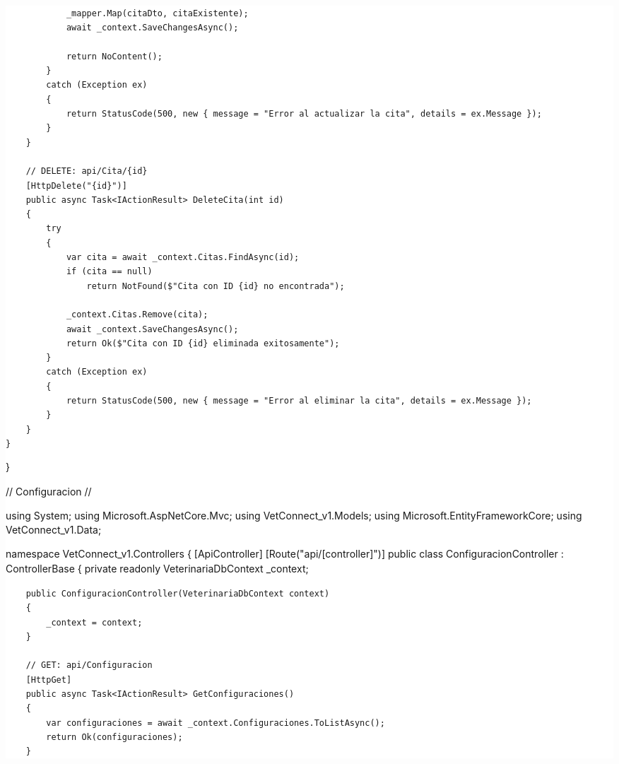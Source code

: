                 _mapper.Map(citaDto, citaExistente);
                await _context.SaveChangesAsync();

                return NoContent();
            }
            catch (Exception ex)
            {
                return StatusCode(500, new { message = "Error al actualizar la cita", details = ex.Message });
            }
        }

        // DELETE: api/Cita/{id}
        [HttpDelete("{id}")]
        public async Task<IActionResult> DeleteCita(int id)
        {
            try
            {
                var cita = await _context.Citas.FindAsync(id);
                if (cita == null)
                    return NotFound($"Cita con ID {id} no encontrada");

                _context.Citas.Remove(cita);
                await _context.SaveChangesAsync();
                return Ok($"Cita con ID {id} eliminada exitosamente");
            }
            catch (Exception ex)
            {
                return StatusCode(500, new { message = "Error al eliminar la cita", details = ex.Message });
            }
        }
    }
}

// Configuracion // 

using System;
using Microsoft.AspNetCore.Mvc;
using VetConnect_v1.Models;
using Microsoft.EntityFrameworkCore;
using VetConnect_v1.Data;

namespace VetConnect_v1.Controllers
{
    [ApiController]
    [Route("api/[controller]")]
    public class ConfiguracionController : ControllerBase
    {
        private readonly VeterinariaDbContext _context;

        public ConfiguracionController(VeterinariaDbContext context)
        {
            _context = context;
        }

        // GET: api/Configuracion
        [HttpGet]
        public async Task<IActionResult> GetConfiguraciones()
        {
            var configuraciones = await _context.Configuraciones.ToListAsync();
            return Ok(configuraciones);
        }
